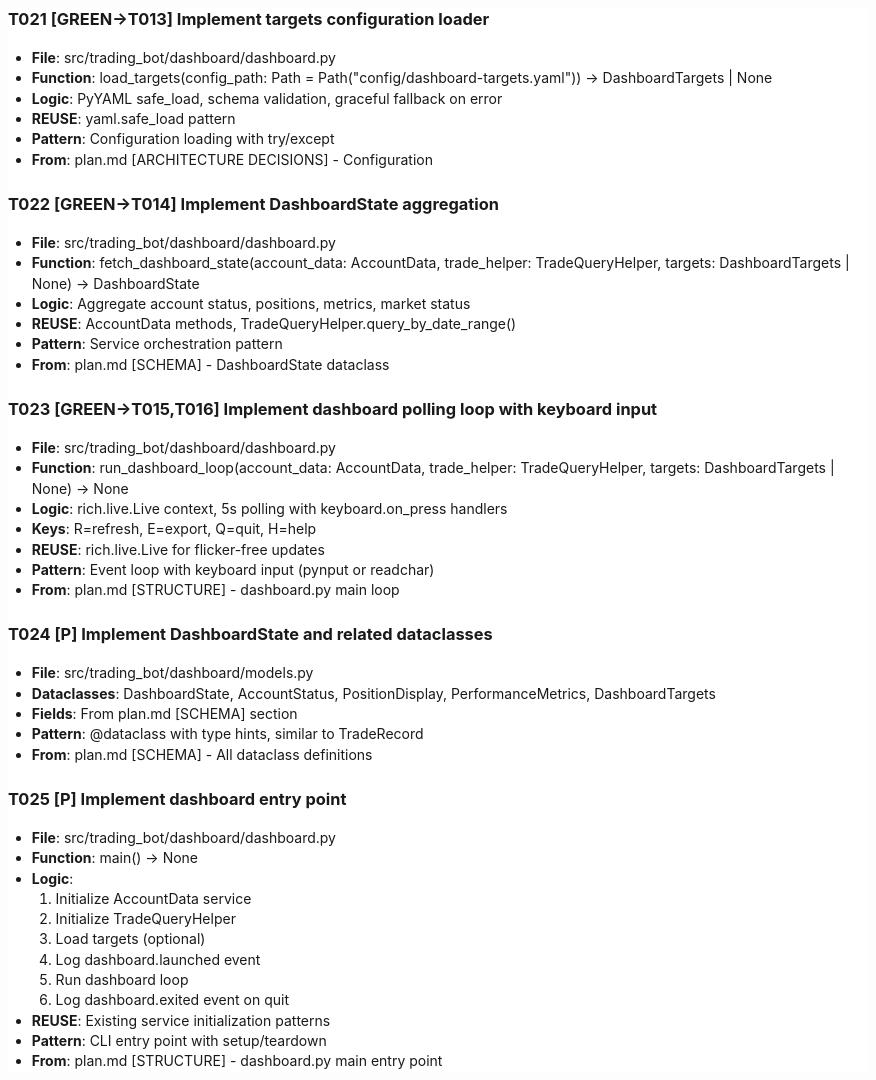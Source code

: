 ### T021 [GREEN→T013] Implement targets configuration loader
- **File**: src/trading_bot/dashboard/dashboard.py
- **Function**: load_targets(config_path: Path = Path("config/dashboard-targets.yaml")) -> DashboardTargets | None
- **Logic**: PyYAML safe_load, schema validation, graceful fallback on error
- **REUSE**: yaml.safe_load pattern
- **Pattern**: Configuration loading with try/except
- **From**: plan.md [ARCHITECTURE DECISIONS] - Configuration

### T022 [GREEN→T014] Implement DashboardState aggregation
- **File**: src/trading_bot/dashboard/dashboard.py
- **Function**: fetch_dashboard_state(account_data: AccountData, trade_helper: TradeQueryHelper, targets: DashboardTargets | None) -> DashboardState
- **Logic**: Aggregate account status, positions, metrics, market status
- **REUSE**: AccountData methods, TradeQueryHelper.query_by_date_range()
- **Pattern**: Service orchestration pattern
- **From**: plan.md [SCHEMA] - DashboardState dataclass

### T023 [GREEN→T015,T016] Implement dashboard polling loop with keyboard input
- **File**: src/trading_bot/dashboard/dashboard.py
- **Function**: run_dashboard_loop(account_data: AccountData, trade_helper: TradeQueryHelper, targets: DashboardTargets | None) -> None
- **Logic**: rich.live.Live context, 5s polling with keyboard.on_press handlers
- **Keys**: R=refresh, E=export, Q=quit, H=help
- **REUSE**: rich.live.Live for flicker-free updates
- **Pattern**: Event loop with keyboard input (pynput or readchar)
- **From**: plan.md [STRUCTURE] - dashboard.py main loop

### T024 [P] Implement DashboardState and related dataclasses
- **File**: src/trading_bot/dashboard/models.py
- **Dataclasses**: DashboardState, AccountStatus, PositionDisplay, PerformanceMetrics, DashboardTargets
- **Fields**: From plan.md [SCHEMA] section
- **Pattern**: @dataclass with type hints, similar to TradeRecord
- **From**: plan.md [SCHEMA] - All dataclass definitions

### T025 [P] Implement dashboard entry point
- **File**: src/trading_bot/dashboard/dashboard.py
- **Function**: main() -> None
- **Logic**:
  1. Initialize AccountData service
  2. Initialize TradeQueryHelper
  3. Load targets (optional)
  4. Log dashboard.launched event
  5. Run dashboard loop
  6. Log dashboard.exited event on quit
- **REUSE**: Existing service initialization patterns
- **Pattern**: CLI entry point with setup/teardown
- **From**: plan.md [STRUCTURE] - dashboard.py main entry point
